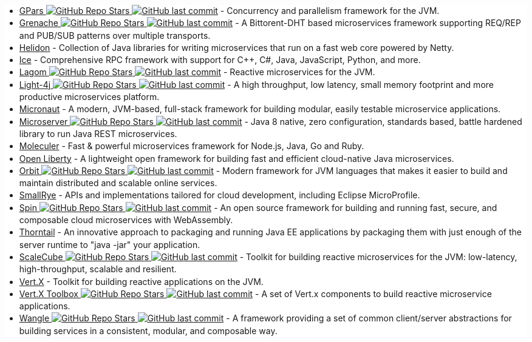 - [GPars ![GitHub Repo Stars](https://img.shields.io/github/stars/GPars/GPars) ![GitHub last commit](https://img.shields.io/github/last-commit/GPars/GPars)](https://github.com/GPars/GPars) - Concurrency and parallelism framework for the JVM.
- [Grenache ![GitHub Repo Stars](https://img.shields.io/github/stars/bitfinexcom/grenache) ![GitHub last commit](https://img.shields.io/github/last-commit/bitfinexcom/grenache)](https://github.com/bitfinexcom/grenache) - A Bittorent-DHT based microservices framework supporting REQ/REP and PUB/SUB patterns over multiple transports.
- [Helidon](https://helidon.io/) - Collection of Java libraries for writing microservices that run on a fast web core powered by Netty.
- [Ice](https://zeroc.com/) - Comprehensive RPC framework with support for C++, C#, Java, JavaScript, Python, and more.
- [Lagom ![GitHub Repo Stars](https://img.shields.io/github/stars/lagom/lagom) ![GitHub last commit](https://img.shields.io/github/last-commit/lagom/lagom)](https://github.com/lagom/lagom) - Reactive microservices for the JVM.
- [Light-4j ![GitHub Repo Stars](https://img.shields.io/github/stars/networknt/light-4j) ![GitHub last commit](https://img.shields.io/github/last-commit/networknt/light-4j)](https://github.com/networknt/light-4j) - A high throughput, low latency, small memory footprint and more productive microservices platform.
- [Micronaut](http://micronaut.io/) - A modern, JVM-based, full-stack framework for building modular, easily testable microservice applications.
- [Microserver ![GitHub Repo Stars](https://img.shields.io/github/stars/aol/micro-server) ![GitHub last commit](https://img.shields.io/github/last-commit/aol/micro-server)](https://github.com/aol/micro-server) - Java 8 native, zero configuration, standards based, battle hardened library to run Java REST microservices.
- [Moleculer](http://moleculer.services/) - Fast & powerful microservices framework for Node.js, Java, Go and Ruby.
- [Open Liberty](https://openliberty.io/) - A lightweight open framework for building fast and efficient cloud-native Java microservices.
- [Orbit ![GitHub Repo Stars](https://img.shields.io/github/stars/orbit/orbit) ![GitHub last commit](https://img.shields.io/github/last-commit/orbit/orbit)](https://github.com/orbit/orbit) - Modern framework for JVM languages that makes it easier to build and maintain distributed and scalable online services.
- [SmallRye](https://smallrye.io/) - APIs and implementations tailored for cloud development, including Eclipse MicroProfile.
- [Spin ![GitHub Repo Stars](https://img.shields.io/github/stars/fermyon/spin) ![GitHub last commit](https://img.shields.io/github/last-commit/fermyon/spin)](https://github.com/fermyon/spin) - An open source framework for building and running fast, secure, and composable cloud microservices with WebAssembly.
- [Thorntail](https://thorntail.io/) - An innovative approach to packaging and running Java EE applications by packaging them with just enough of the server runtime to "java -jar" your application.
- [ScaleCube ![GitHub Repo Stars](https://img.shields.io/github/stars/scalecube/scalecube) ![GitHub last commit](https://img.shields.io/github/last-commit/scalecube/scalecube)](https://github.com/scalecube/scalecube) - Toolkit for building reactive microservices for the JVM: low-latency, high-throughput, scalable and resilient.
- [Vert.X](http://vertx.io/) - Toolkit for building reactive applications on the JVM.
- [Vert.X Toolbox ![GitHub Repo Stars](https://img.shields.io/github/stars/vert-x3/vertx-microservices-toolbox) ![GitHub last commit](https://img.shields.io/github/last-commit/vert-x3/vertx-microservices-toolbox)](https://github.com/vert-x3/vertx-microservices-toolbox) - A set of Vert.x components to build reactive microservice applications.
- [Wangle ![GitHub Repo Stars](https://img.shields.io/github/stars/facebook/wangle) ![GitHub last commit](https://img.shields.io/github/last-commit/facebook/wangle)](https://github.com/facebook/wangle) - A framework providing a set of common client/server abstractions for building services in a consistent, modular, and composable way.
